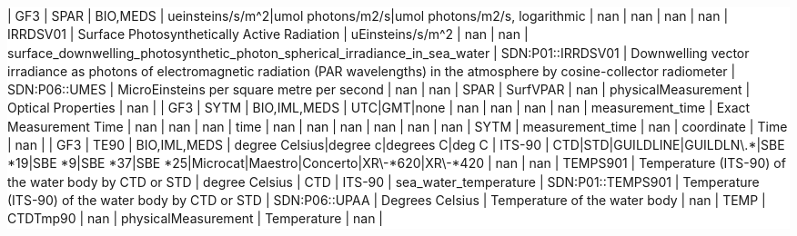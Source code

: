 | GF3          | SPAR     | BIO,MEDS     | ueinsteins/s/m^2&#124;umol photons/m2/s&#124;umol photons/m2/s, logarithmic                                          | nan              | nan                                                                                                                                                                                |                  nan | nan                                                  | IRRDSV01         | Surface Photosynthetically Active Radiation                                                                                                                      | uEinsteins/s/m^2         | nan                                                   | nan     | surface_downwelling_photosynthetic_photon_spherical_irradiance_in_sea_water                                                       | SDN:P01::IRRDSV01   | Downwelling vector irradiance as photons of electromagnetic radiation (PAR wavelengths) in the atmosphere by cosine-collector radiometer                         | SDN:P06::UMES | MicroEinsteins per square metre per second | nan                                                                                                                                                                                                                              |          nan | SPAR              | SurfVPAR                    | nan                                                                                                          | physicalMeasurement     | Optical Properties               | nan                                |
| GF3          | SYTM     | BIO,IML,MEDS | UTC&#124;GMT&#124;none                                                                                               | nan              | nan                                                                                                                                                                                |                  nan | nan                                                  | measurement_time | Exact Measurement Time                                                                                                                                           | nan                      | nan                                                   | nan     | time                                                                                                                              | nan                 | nan                                                                                                                                                              | nan           | nan                                        | nan                                                                                                                                                                                                                              |          nan | SYTM              | measurement_time            | nan                                                                                                          | coordinate              | Time                             | nan                                |
| GF3          | TE90     | BIO,IML,MEDS | degree Celsius&#124;degree c&#124;degrees C&#124;deg C                                                               | ITS-90           | CTD&#124;STD&#124;GUILDLINE&#124;GUILDLN&bsol;.*&#124;SBE *19&#124;SBE *9&#124;SBE *37&#124;SBE *25&#124;Microcat&#124;Maestro&#124;Concerto&#124;XR&bsol;-*620&#124;XR&bsol;-*420 |                  nan | nan                                                  | TEMPS901         | Temperature (ITS-90) of the water body by CTD or STD                                                                                                             | degree Celsius           | CTD                                                   | ITS-90  | sea_water_temperature                                                                                                             | SDN:P01::TEMPS901   | Temperature (ITS-90) of the water body by CTD or STD                                                                                                             | SDN:P06::UPAA | Degrees Celsius                            | Temperature of the water body                                                                                                                                                                                                    |          nan | TEMP              | CTDTmp90                    | nan                                                                                                          | physicalMeasurement     | Temperature                      | nan                                |